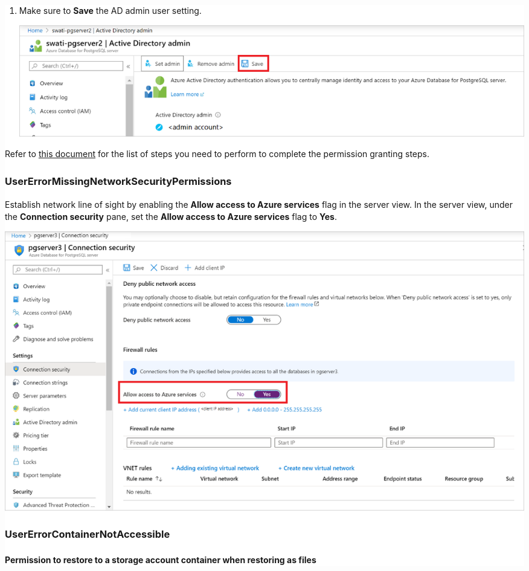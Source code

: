 1. Make sure to **Save** the AD admin user setting.

    ![Save Active Directory admin user setting](./media/backup-azure-database-postgresql/save-admin-setting.png)

Refer to [this document](https://download.microsoft.com/download/7/4/d/74d689aa-909d-4d3e-9b18-f8e465a7ebf5/OSSbkpprep_automated.docx) for the list of steps you need to perform to complete the permission granting steps.

### UserErrorMissingNetworkSecurityPermissions

Establish network line of sight by enabling the **Allow access to Azure services** flag in the server view. In the server view, under the **Connection security** pane, set the **Allow access to Azure services** flag to **Yes**.

![Allow access to Azure services](./media/backup-azure-database-postgresql/allow-access-to-azure-services.png)

### UserErrorContainerNotAccessible

#### Permission to restore to a storage account container when restoring as files
